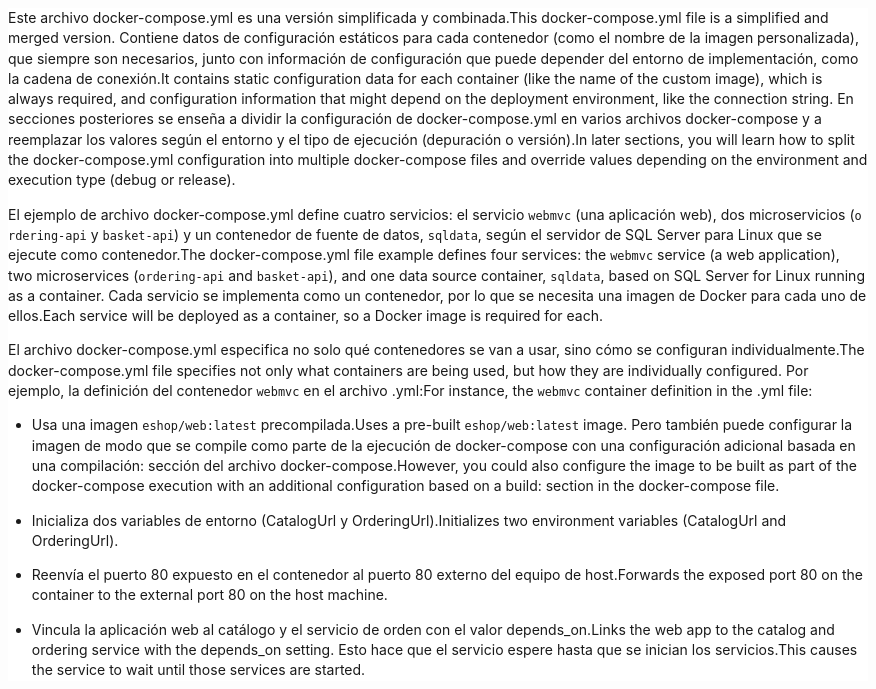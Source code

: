 <span data-ttu-id="b3fec-292">Este archivo docker-compose.yml es una versión simplificada y combinada.</span><span class="sxs-lookup"><span data-stu-id="b3fec-292">This docker-compose.yml file is a simplified and merged version.</span></span> <span data-ttu-id="b3fec-293">Contiene datos de configuración estáticos para cada contenedor (como el nombre de la imagen personalizada), que siempre son necesarios, junto con información de configuración que puede depender del entorno de implementación, como la cadena de conexión.</span><span class="sxs-lookup"><span data-stu-id="b3fec-293">It contains static configuration data for each container (like the name of the custom image), which is always required, and configuration information that might depend on the deployment environment, like the connection string.</span></span> <span data-ttu-id="b3fec-294">En secciones posteriores se enseña a dividir la configuración de docker-compose.yml en varios archivos docker-compose y a reemplazar los valores según el entorno y el tipo de ejecución (depuración o versión).</span><span class="sxs-lookup"><span data-stu-id="b3fec-294">In later sections, you will learn how to split the docker-compose.yml configuration into multiple docker-compose files and override values depending on the environment and execution type (debug or release).</span></span>

<span data-ttu-id="b3fec-295">El ejemplo de archivo docker-compose.yml define cuatro servicios: el servicio `webmvc` (una aplicación web), dos microservicios (`ordering-api` y `basket-api`) y un contenedor de fuente de datos, `sqldata`, según el servidor de SQL Server para Linux que se ejecute como contenedor.</span><span class="sxs-lookup"><span data-stu-id="b3fec-295">The docker-compose.yml file example defines four services: the `webmvc` service (a web application), two microservices (`ordering-api` and `basket-api`), and one data source container, `sqldata`, based on SQL Server for Linux running as a container.</span></span> <span data-ttu-id="b3fec-296">Cada servicio se implementa como un contenedor, por lo que se necesita una imagen de Docker para cada uno de ellos.</span><span class="sxs-lookup"><span data-stu-id="b3fec-296">Each service will be deployed as a container, so a Docker image is required for each.</span></span>

<span data-ttu-id="b3fec-297">El archivo docker-compose.yml especifica no solo qué contenedores se van a usar, sino cómo se configuran individualmente.</span><span class="sxs-lookup"><span data-stu-id="b3fec-297">The docker-compose.yml file specifies not only what containers are being used, but how they are individually configured.</span></span> <span data-ttu-id="b3fec-298">Por ejemplo, la definición del contenedor `webmvc` en el archivo .yml:</span><span class="sxs-lookup"><span data-stu-id="b3fec-298">For instance, the `webmvc` container definition in the .yml file:</span></span>

- <span data-ttu-id="b3fec-299">Usa una imagen `eshop/web:latest` precompilada.</span><span class="sxs-lookup"><span data-stu-id="b3fec-299">Uses a pre-built `eshop/web:latest` image.</span></span> <span data-ttu-id="b3fec-300">Pero también puede configurar la imagen de modo que se compile como parte de la ejecución de docker-compose con una configuración adicional basada en una compilación: sección del archivo docker-compose.</span><span class="sxs-lookup"><span data-stu-id="b3fec-300">However, you could also configure the image to be built as part of the docker-compose execution with an additional configuration based on a build: section in the docker-compose file.</span></span>

- <span data-ttu-id="b3fec-301">Inicializa dos variables de entorno (CatalogUrl y OrderingUrl).</span><span class="sxs-lookup"><span data-stu-id="b3fec-301">Initializes two environment variables (CatalogUrl and OrderingUrl).</span></span>

- <span data-ttu-id="b3fec-302">Reenvía el puerto 80 expuesto en el contenedor al puerto 80 externo del equipo de host.</span><span class="sxs-lookup"><span data-stu-id="b3fec-302">Forwards the exposed port 80 on the container to the external port 80 on the host machine.</span></span>

- <span data-ttu-id="b3fec-303">Vincula la aplicación web al catálogo y el servicio de orden con el valor depends_on.</span><span class="sxs-lookup"><span data-stu-id="b3fec-303">Links the web app to the catalog and ordering service with the depends_on setting.</span></span> <span data-ttu-id="b3fec-304">Esto hace que el servicio espere hasta que se inician los servicios.</span><span class="sxs-lookup"><span data-stu-id="b3fec-304">This causes the service to wait until those services are started.</span></span>
